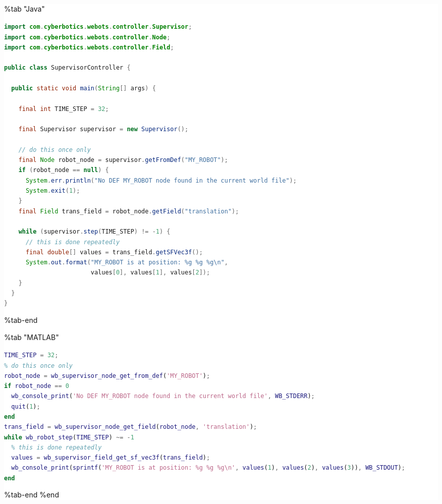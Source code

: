 %tab "Java"
```java
import com.cyberbotics.webots.controller.Supervisor;
import com.cyberbotics.webots.controller.Node;
import com.cyberbotics.webots.controller.Field;

public class SupervisorController {

  public static void main(String[] args) {

    final int TIME_STEP = 32;

    final Supervisor supervisor = new Supervisor();

    // do this once only
    final Node robot_node = supervisor.getFromDef("MY_ROBOT");
    if (robot_node == null) {
      System.err.println("No DEF MY_ROBOT node found in the current world file");
      System.exit(1);
    }
    final Field trans_field = robot_node.getField("translation");

    while (supervisor.step(TIME_STEP) != -1) {
      // this is done repeatedly
      final double[] values = trans_field.getSFVec3f();
      System.out.format("MY_ROBOT is at position: %g %g %g\n",
                        values[0], values[1], values[2]);
    }
  }
}
```
%tab-end

%tab "MATLAB"
```MATLAB
TIME_STEP = 32;
% do this once only
robot_node = wb_supervisor_node_get_from_def('MY_ROBOT');
if robot_node == 0
  wb_console_print('No DEF MY_ROBOT node found in the current world file', WB_STDERR);
  quit(1);
end
trans_field = wb_supervisor_node_get_field(robot_node, 'translation');
while wb_robot_step(TIME_STEP) ~= -1
  % this is done repeatedly
  values = wb_supervisor_field_get_sf_vec3f(trans_field);
  wb_console_print(sprintf('MY_ROBOT is at position: %g %g %g\n', values(1), values(2), values(3)), WB_STDOUT);
end
```
%tab-end
%end
